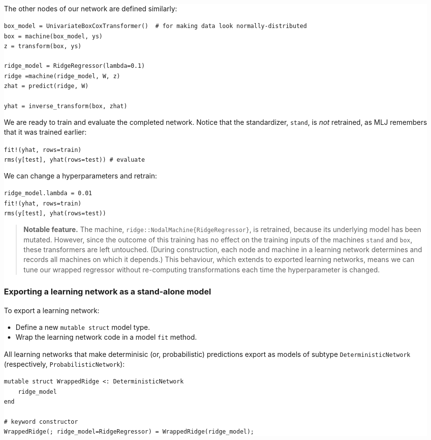 The other nodes of our network are defined similarly:

```@example 1
box_model = UnivariateBoxCoxTransformer()  # for making data look normally-distributed
box = machine(box_model, ys)
z = transform(box, ys)

ridge_model = RidgeRegressor(lambda=0.1)
ridge =machine(ridge_model, W, z)
zhat = predict(ridge, W)

yhat = inverse_transform(box, zhat)
```

We are ready to train and evaluate the completed network. Notice that
the standardizer, `stand`, is *not* retrained, as MLJ remembers that
it was trained earlier:


```@example 1
fit!(yhat, rows=train)
rms(y[test], yhat(rows=test)) # evaluate
```

We can change a hyperparameters and retrain:

```@example 1
ridge_model.lambda = 0.01
fit!(yhat, rows=train) 
rms(y[test], yhat(rows=test))
```

> **Notable feature.** The machine, `ridge::NodalMachine{RidgeRegressor}`, is retrained, because its underlying model has been mutated. However, since the outcome of this training has no effect on the training inputs of the machines `stand` and `box`, these transformers are left untouched. (During construction, each node and machine in a learning network determines and records all machines on which it depends.) This behaviour, which extends to exported learning networks, means we can tune our wrapped regressor without re-computing transformations each time the hyperparameter is changed. 


### Exporting a learning network as a stand-alone model

To export a learning network:
- Define a new `mutable struct` model type.
- Wrap the learning network code in a model `fit` method.

All learning networks that make determinisic (or, probabilistic)
predictions export as models of subtype `DeterministicNetwork`
(respectively, `ProbabilisticNetwork`):

```@example 1
mutable struct WrappedRidge <: DeterministicNetwork
    ridge_model
end

# keyword constructor
WrappedRidge(; ridge_model=RidgeRegressor) = WrappedRidge(ridge_model); 
```
